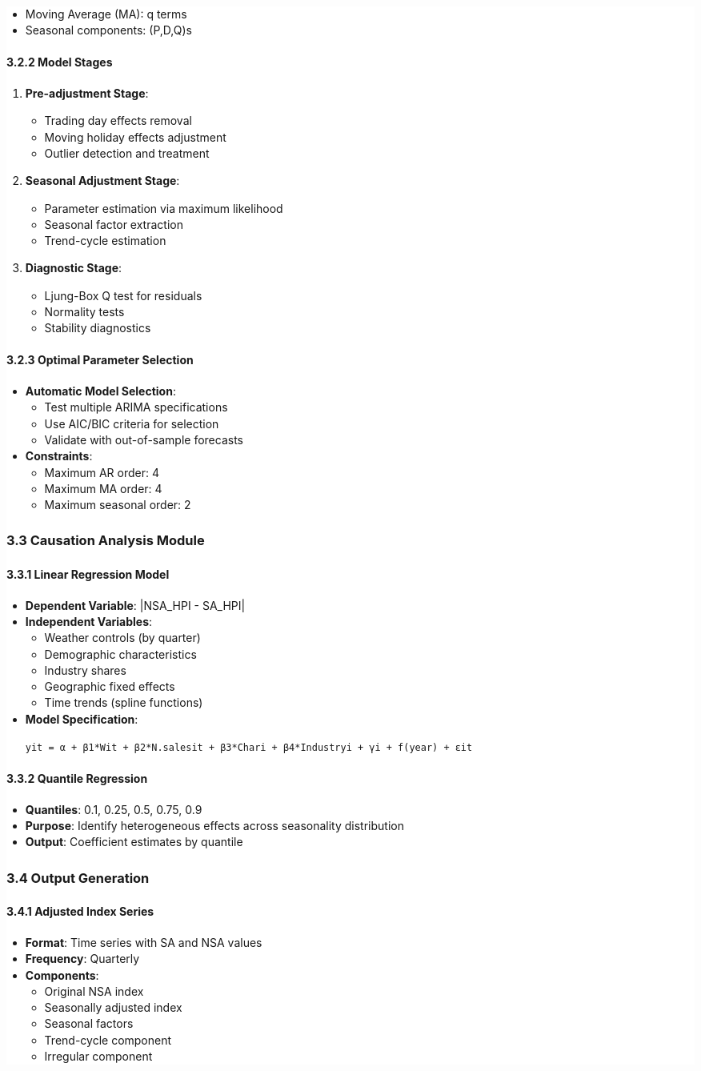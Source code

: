   - Moving Average (MA): q terms
  - Seasonal components: (P,D,Q)s

#### 3.2.2 Model Stages
1. **Pre-adjustment Stage**:
   - Trading day effects removal
   - Moving holiday effects adjustment
   - Outlier detection and treatment
   
2. **Seasonal Adjustment Stage**:
   - Parameter estimation via maximum likelihood
   - Seasonal factor extraction
   - Trend-cycle estimation
   
3. **Diagnostic Stage**:
   - Ljung-Box Q test for residuals
   - Normality tests
   - Stability diagnostics

#### 3.2.3 Optimal Parameter Selection
- **Automatic Model Selection**: 
  - Test multiple ARIMA specifications
  - Use AIC/BIC criteria for selection
  - Validate with out-of-sample forecasts
- **Constraints**:
  - Maximum AR order: 4
  - Maximum MA order: 4
  - Maximum seasonal order: 2

### 3.3 Causation Analysis Module

#### 3.3.1 Linear Regression Model
- **Dependent Variable**: |NSA_HPI - SA_HPI|
- **Independent Variables**:
  - Weather controls (by quarter)
  - Demographic characteristics
  - Industry shares
  - Geographic fixed effects
  - Time trends (spline functions)
- **Model Specification**:
  ```
  yit = α + β1*Wit + β2*N.salesit + β3*Chari + β4*Industryi + γi + f(year) + εit
  ```

#### 3.3.2 Quantile Regression
- **Quantiles**: 0.1, 0.25, 0.5, 0.75, 0.9
- **Purpose**: Identify heterogeneous effects across seasonality distribution
- **Output**: Coefficient estimates by quantile

### 3.4 Output Generation

#### 3.4.1 Adjusted Index Series
- **Format**: Time series with SA and NSA values
- **Frequency**: Quarterly
- **Components**:
  - Original NSA index
  - Seasonally adjusted index
  - Seasonal factors
  - Trend-cycle component
  - Irregular component
